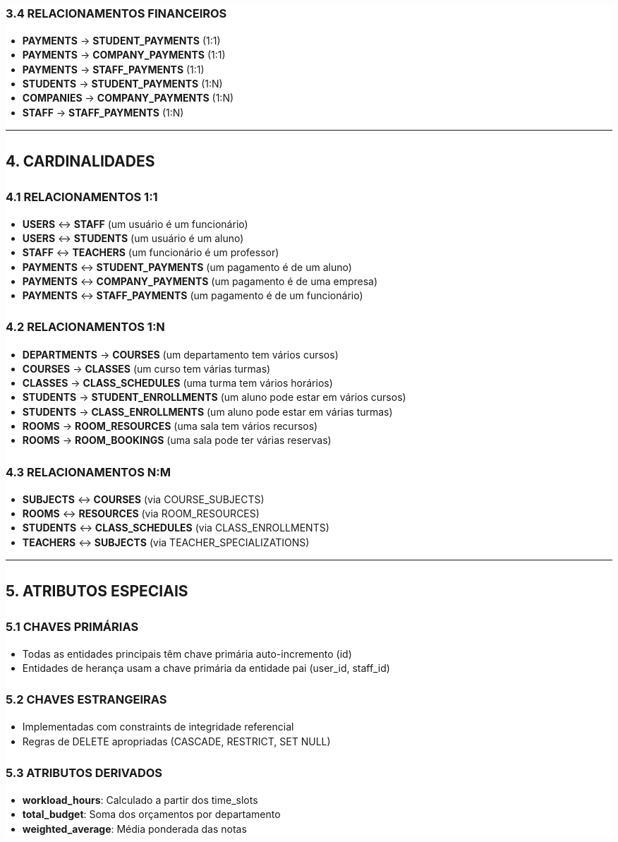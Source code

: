 ### 3.4 RELACIONAMENTOS FINANCEIROS
- **PAYMENTS** → **STUDENT_PAYMENTS** (1:1)
- **PAYMENTS** → **COMPANY_PAYMENTS** (1:1)
- **PAYMENTS** → **STAFF_PAYMENTS** (1:1)
- **STUDENTS** → **STUDENT_PAYMENTS** (1:N)
- **COMPANIES** → **COMPANY_PAYMENTS** (1:N)
- **STAFF** → **STAFF_PAYMENTS** (1:N)

---

## 4. CARDINALIDADES

### 4.1 RELACIONAMENTOS 1:1
- **USERS** ↔ **STAFF** (um usuário é um funcionário)
- **USERS** ↔ **STUDENTS** (um usuário é um aluno)
- **STAFF** ↔ **TEACHERS** (um funcionário é um professor)
- **PAYMENTS** ↔ **STUDENT_PAYMENTS** (um pagamento é de um aluno)
- **PAYMENTS** ↔ **COMPANY_PAYMENTS** (um pagamento é de uma empresa)
- **PAYMENTS** ↔ **STAFF_PAYMENTS** (um pagamento é de um funcionário)

### 4.2 RELACIONAMENTOS 1:N
- **DEPARTMENTS** → **COURSES** (um departamento tem vários cursos)
- **COURSES** → **CLASSES** (um curso tem várias turmas)
- **CLASSES** → **CLASS_SCHEDULES** (uma turma tem vários horários)
- **STUDENTS** → **STUDENT_ENROLLMENTS** (um aluno pode estar em vários cursos)
- **STUDENTS** → **CLASS_ENROLLMENTS** (um aluno pode estar em várias turmas)
- **ROOMS** → **ROOM_RESOURCES** (uma sala tem vários recursos)
- **ROOMS** → **ROOM_BOOKINGS** (uma sala pode ter várias reservas)

### 4.3 RELACIONAMENTOS N:M
- **SUBJECTS** ↔ **COURSES** (via COURSE_SUBJECTS)
- **ROOMS** ↔ **RESOURCES** (via ROOM_RESOURCES)
- **STUDENTS** ↔ **CLASS_SCHEDULES** (via CLASS_ENROLLMENTS)
- **TEACHERS** ↔ **SUBJECTS** (via TEACHER_SPECIALIZATIONS)

---

## 5. ATRIBUTOS ESPECIAIS

### 5.1 CHAVES PRIMÁRIAS
- Todas as entidades principais têm chave primária auto-incremento (id)
- Entidades de herança usam a chave primária da entidade pai (user_id, staff_id)

### 5.2 CHAVES ESTRANGEIRAS
- Implementadas com constraints de integridade referencial
- Regras de DELETE apropriadas (CASCADE, RESTRICT, SET NULL)

### 5.3 ATRIBUTOS DERIVADOS
- **workload_hours**: Calculado a partir dos time_slots
- **total_budget**: Soma dos orçamentos por departamento
- **weighted_average**: Média ponderada das notas

